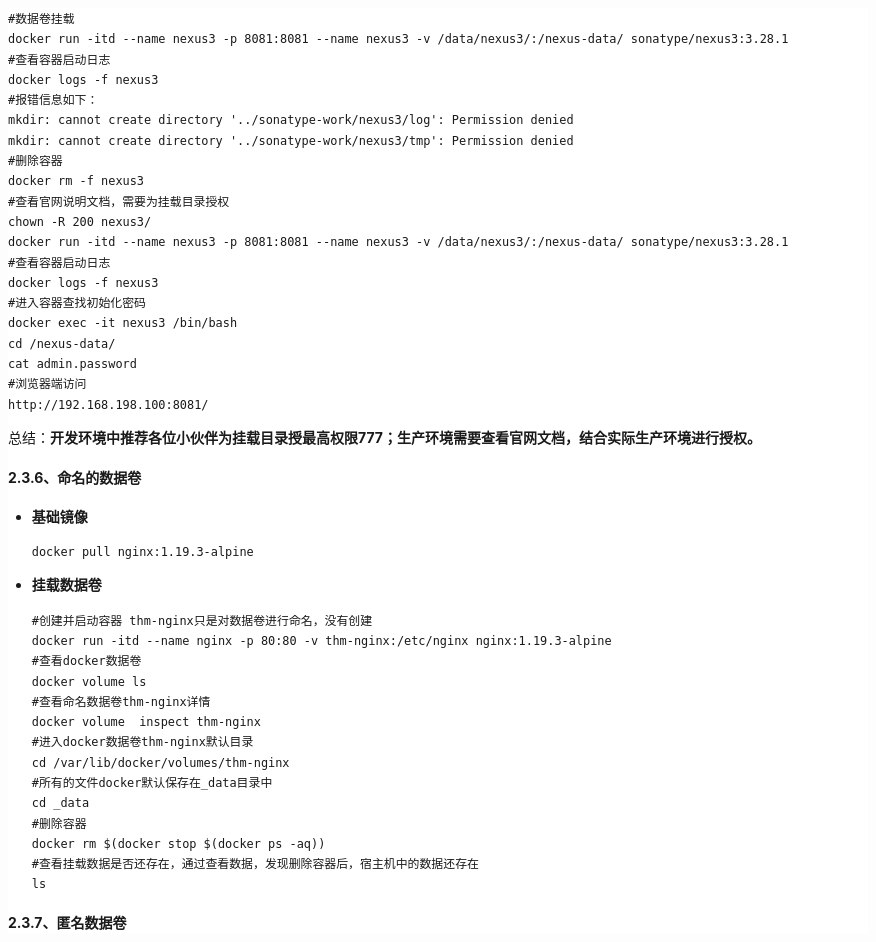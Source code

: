 ```shell
#数据卷挂载 
docker run -itd --name nexus3 -p 8081:8081 --name nexus3 -v /data/nexus3/:/nexus-data/ sonatype/nexus3:3.28.1
#查看容器启动日志 
docker logs -f nexus3
#报错信息如下： 
mkdir: cannot create directory '../sonatype-work/nexus3/log': Permission denied
mkdir: cannot create directory '../sonatype-work/nexus3/tmp': Permission denied
#删除容器 
docker rm -f nexus3 
#查看官网说明文档，需要为挂载目录授权
chown -R 200 nexus3/ 
docker run -itd --name nexus3 -p 8081:8081 --name nexus3 -v /data/nexus3/:/nexus-data/ sonatype/nexus3:3.28.1
#查看容器启动日志 
docker logs -f nexus3
#进入容器查找初始化密码
docker exec -it nexus3 /bin/bash 
cd /nexus-data/ 
cat admin.password 
#浏览器端访问 
http://192.168.198.100:8081/
```

总结：**开发环境中推荐各位小伙伴为挂载目录授最高权限777；生产环境需要查看官网文档，结合实际生产环境进行授权。**

#### 2.3.6、命名的数据卷

- **基础镜像**

  ```shell
  docker pull nginx:1.19.3-alpine
  ```

- **挂载数据卷**

  ```shell
  #创建并启动容器 thm-nginx只是对数据卷进行命名，没有创建
  docker run -itd --name nginx -p 80:80 -v thm-nginx:/etc/nginx nginx:1.19.3-alpine
  #查看docker数据卷 
  docker volume ls
  #查看命名数据卷thm-nginx详情
  docker volume  inspect thm-nginx
  #进入docker数据卷thm-nginx默认目录
  cd /var/lib/docker/volumes/thm-nginx
  #所有的文件docker默认保存在_data目录中
  cd _data
  #删除容器 
  docker rm $(docker stop $(docker ps -aq))
  #查看挂载数据是否还存在，通过查看数据，发现删除容器后，宿主机中的数据还存在 
  ls
  ```

#### 2.3.7、匿名数据卷
